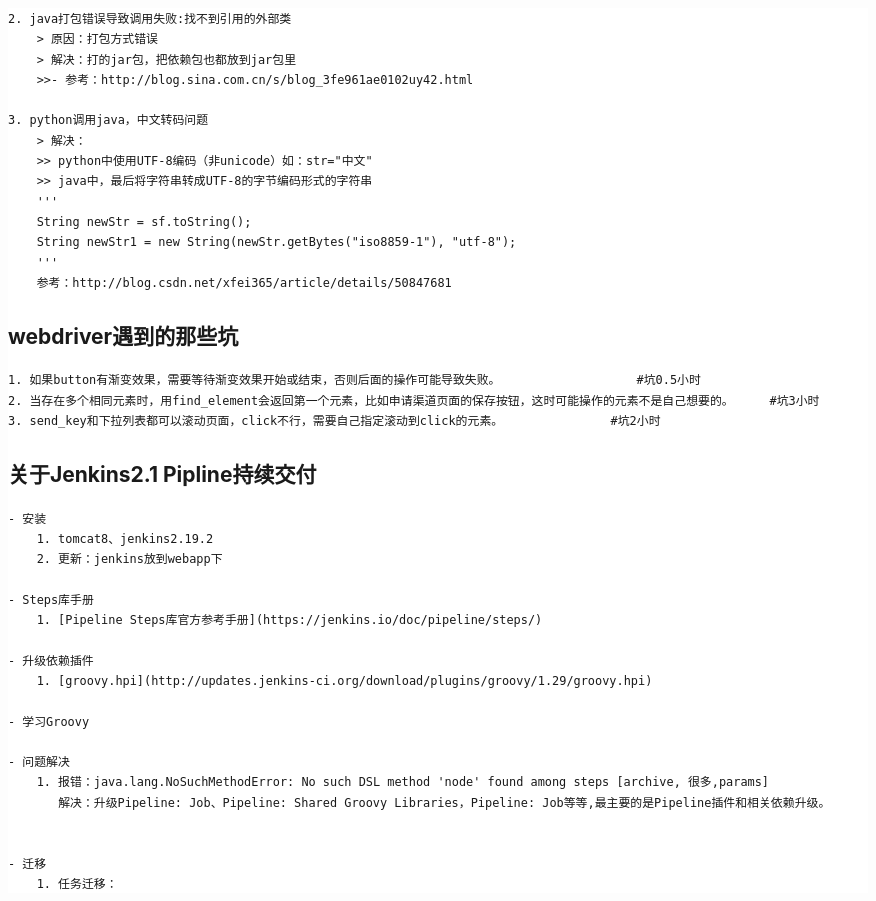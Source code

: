 
    2. java打包错误导致调用失败:找不到引用的外部类
        > 原因：打包方式错误
        > 解决：打的jar包，把依赖包也都放到jar包里
        >>- 参考：http://blog.sina.com.cn/s/blog_3fe961ae0102uy42.html

    3. python调用java，中文转码问题
        > 解决：
        >> python中使用UTF-8编码（非unicode）如：str="中文"
        >> java中，最后将字符串转成UTF-8的字节编码形式的字符串
        '''
        String newStr = sf.toString();
        String newStr1 = new String(newStr.getBytes("iso8859-1"), "utf-8");
        '''
        参考：http://blog.csdn.net/xfei365/article/details/50847681


## webdriver遇到的那些坑

    1. 如果button有渐变效果，需要等待渐变效果开始或结束，否则后面的操作可能导致失败。                   #坑0.5小时
    2. 当存在多个相同元素时，用find_element会返回第一个元素，比如申请渠道页面的保存按钮，这时可能操作的元素不是自己想要的。     #坑3小时
    3. send_key和下拉列表都可以滚动页面，click不行，需要自己指定滚动到click的元素。               #坑2小时


## 关于Jenkins2.1 Pipline持续交付

    - 安装
        1. tomcat8、jenkins2.19.2
        2. 更新：jenkins放到webapp下

    - Steps库手册
        1. [Pipeline Steps库官方参考手册](https://jenkins.io/doc/pipeline/steps/)

    - 升级依赖插件
	    1. [groovy.hpi](http://updates.jenkins-ci.org/download/plugins/groovy/1.29/groovy.hpi)

    - 学习Groovy

    - 问题解决
        1. 报错：java.lang.NoSuchMethodError: No such DSL method 'node' found among steps [archive, 很多,params]
           解决：升级Pipeline: Job、Pipeline: Shared Groovy Libraries，Pipeline: Job等等,最主要的是Pipeline插件和相关依赖升级。


    - 迁移
        1. 任务迁移：

